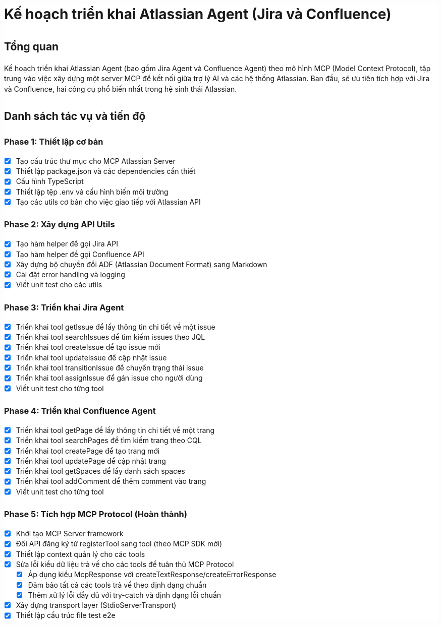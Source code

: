 # Kế hoạch triển khai Atlassian Agent (Jira và Confluence)

## Tổng quan
Kế hoạch triển khai Atlassian Agent (bao gồm Jira Agent và Confluence Agent) theo mô hình MCP (Model Context Protocol), tập trung vào việc xây dựng một server MCP để kết nối giữa trợ lý AI và các hệ thống Atlassian. Ban đầu, sẽ ưu tiên tích hợp với Jira và Confluence, hai công cụ phổ biến nhất trong hệ sinh thái Atlassian.

## Danh sách tác vụ và tiến độ

### Phase 1: Thiết lập cơ bản
- [x] Tạo cấu trúc thư mục cho MCP Atlassian Server
- [x] Thiết lập package.json và các dependencies cần thiết
- [x] Cấu hình TypeScript
- [x] Thiết lập tệp .env và cấu hình biến môi trường
- [x] Tạo các utils cơ bản cho việc giao tiếp với Atlassian API

### Phase 2: Xây dựng API Utils
- [x] Tạo hàm helper để gọi Jira API
- [x] Tạo hàm helper để gọi Confluence API
- [x] Xây dựng bộ chuyển đổi ADF (Atlassian Document Format) sang Markdown
- [x] Cài đặt error handling và logging
- [x] Viết unit test cho các utils

### Phase 3: Triển khai Jira Agent
- [x] Triển khai tool getIssue để lấy thông tin chi tiết về một issue
- [x] Triển khai tool searchIssues để tìm kiếm issues theo JQL
- [x] Triển khai tool createIssue để tạo issue mới
- [x] Triển khai tool updateIssue để cập nhật issue
- [x] Triển khai tool transitionIssue để chuyển trạng thái issue
- [x] Triển khai tool assignIssue để gán issue cho người dùng
- [x] Viết unit test cho từng tool

### Phase 4: Triển khai Confluence Agent
- [x] Triển khai tool getPage để lấy thông tin chi tiết về một trang
- [x] Triển khai tool searchPages để tìm kiếm trang theo CQL
- [x] Triển khai tool createPage để tạo trang mới
- [x] Triển khai tool updatePage để cập nhật trang
- [x] Triển khai tool getSpaces để lấy danh sách spaces
- [x] Triển khai tool addComment để thêm comment vào trang
- [x] Viết unit test cho từng tool

### Phase 5: Tích hợp MCP Protocol (Hoàn thành)
- [x] Khởi tạo MCP Server framework
- [x] Đổi API đăng ký từ registerTool sang tool (theo MCP SDK mới)
- [x] Thiết lập context quản lý cho các tools
- [x] Sửa lỗi kiểu dữ liệu trả về cho các tools để tuân thủ MCP Protocol
  - [x] Áp dụng kiểu McpResponse với createTextResponse/createErrorResponse
  - [x] Đảm bảo tất cả các tools trả về theo định dạng chuẩn
  - [x] Thêm xử lý lỗi đầy đủ với try-catch và định dạng lỗi chuẩn
- [x] Xây dựng transport layer (StdioServerTransport)
- [x] Thiết lập cấu trúc file test e2e
